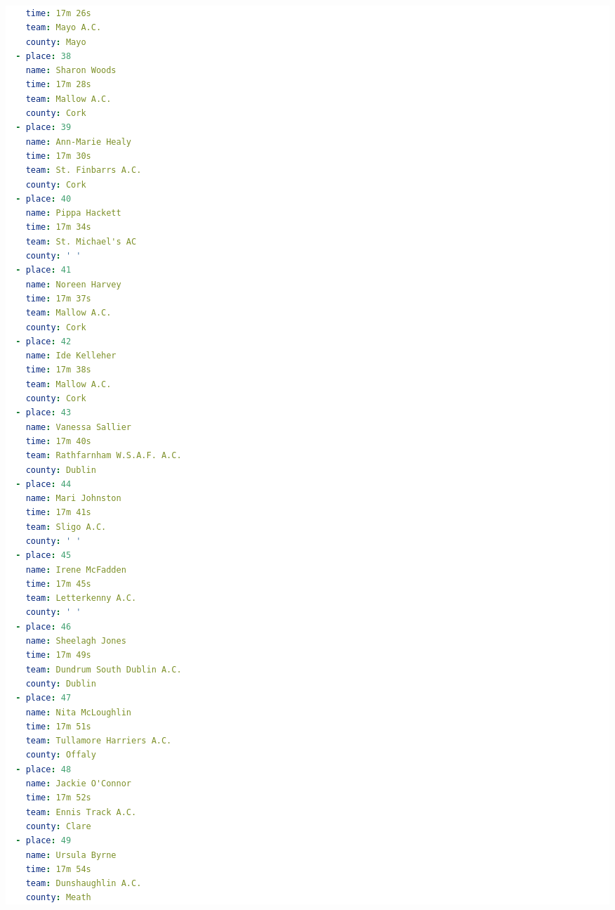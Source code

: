 ```yaml
    time: 17m 26s
    team: Mayo A.C.
    county: Mayo
  - place: 38
    name: Sharon Woods
    time: 17m 28s
    team: Mallow A.C.
    county: Cork
  - place: 39
    name: Ann-Marie Healy
    time: 17m 30s
    team: St. Finbarrs A.C.
    county: Cork
  - place: 40
    name: Pippa Hackett
    time: 17m 34s
    team: St. Michael's AC
    county: ' '
  - place: 41
    name: Noreen Harvey
    time: 17m 37s
    team: Mallow A.C.
    county: Cork
  - place: 42
    name: Ide Kelleher
    time: 17m 38s
    team: Mallow A.C.
    county: Cork
  - place: 43
    name: Vanessa Sallier
    time: 17m 40s
    team: Rathfarnham W.S.A.F. A.C.
    county: Dublin
  - place: 44
    name: Mari Johnston
    time: 17m 41s
    team: Sligo A.C.
    county: ' '
  - place: 45
    name: Irene McFadden
    time: 17m 45s
    team: Letterkenny A.C.
    county: ' '
  - place: 46
    name: Sheelagh Jones
    time: 17m 49s
    team: Dundrum South Dublin A.C.
    county: Dublin
  - place: 47
    name: Nita McLoughlin
    time: 17m 51s
    team: Tullamore Harriers A.C.
    county: Offaly
  - place: 48
    name: Jackie O'Connor
    time: 17m 52s
    team: Ennis Track A.C.
    county: Clare
  - place: 49
    name: Ursula Byrne
    time: 17m 54s
    team: Dunshaughlin A.C.
    county: Meath
```
